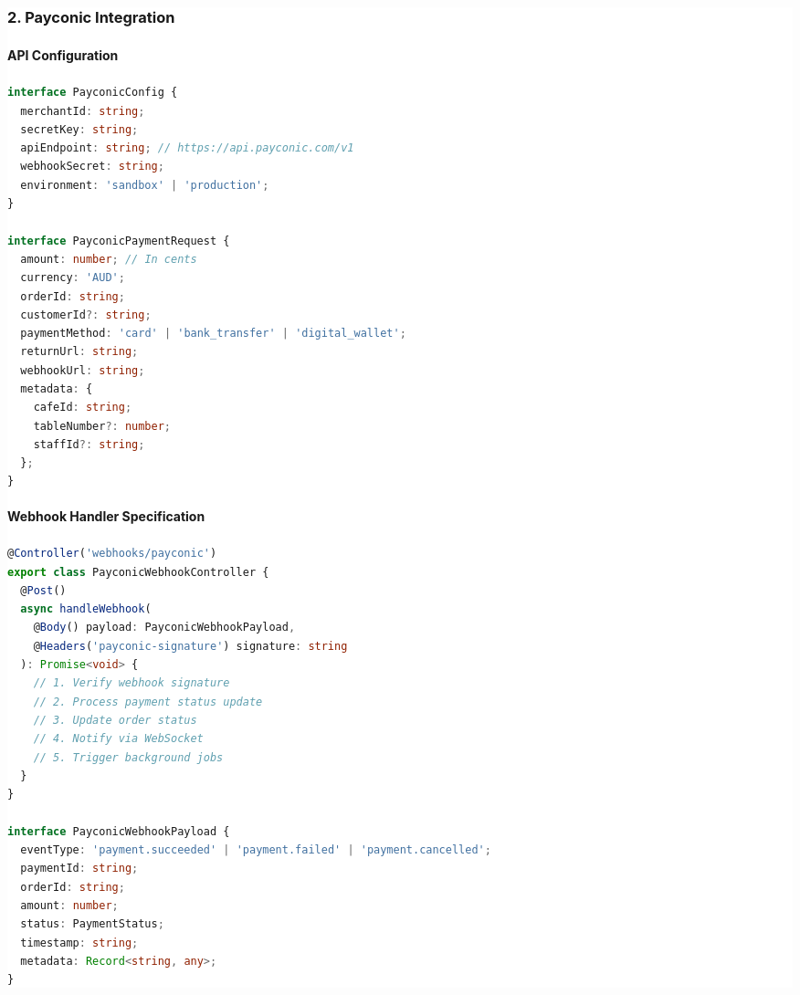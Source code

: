 ### 2. Payconic Integration

#### API Configuration
```typescript
interface PayconicConfig {
  merchantId: string;
  secretKey: string;
  apiEndpoint: string; // https://api.payconic.com/v1
  webhookSecret: string;
  environment: 'sandbox' | 'production';
}

interface PayconicPaymentRequest {
  amount: number; // In cents
  currency: 'AUD';
  orderId: string;
  customerId?: string;
  paymentMethod: 'card' | 'bank_transfer' | 'digital_wallet';
  returnUrl: string;
  webhookUrl: string;
  metadata: {
    cafeId: string;
    tableNumber?: number;
    staffId?: string;
  };
}
```

#### Webhook Handler Specification
```typescript
@Controller('webhooks/payconic')
export class PayconicWebhookController {
  @Post()
  async handleWebhook(
    @Body() payload: PayconicWebhookPayload,
    @Headers('payconic-signature') signature: string
  ): Promise<void> {
    // 1. Verify webhook signature
    // 2. Process payment status update
    // 3. Update order status
    // 4. Notify via WebSocket
    // 5. Trigger background jobs
  }
}

interface PayconicWebhookPayload {
  eventType: 'payment.succeeded' | 'payment.failed' | 'payment.cancelled';
  paymentId: string;
  orderId: string;
  amount: number;
  status: PaymentStatus;
  timestamp: string;
  metadata: Record<string, any>;
}
```

